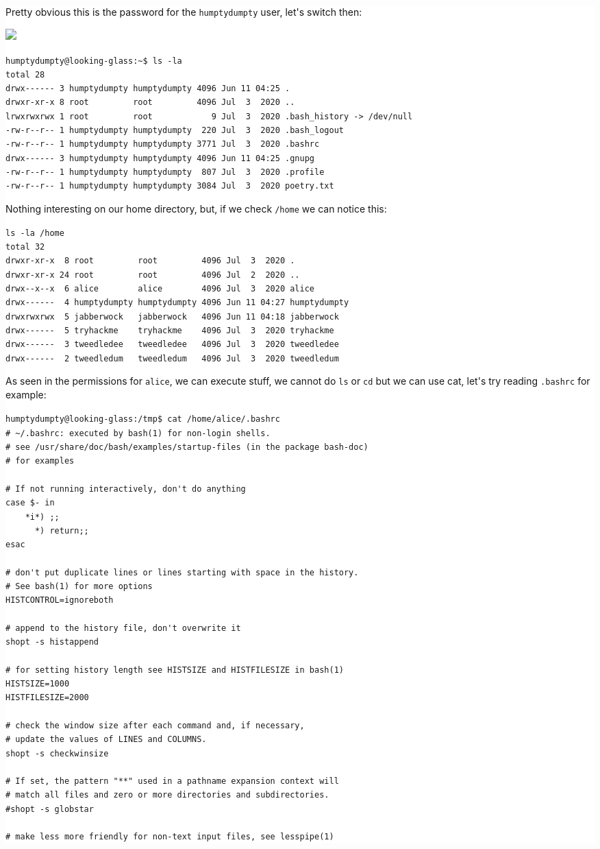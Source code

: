 Pretty obvious this is the password for the `humptydumpty` user, let's switch then:

![](gitbook/cybersecurity/images/Pasted%20image%2020250610232612.png)

```
humptydumpty@looking-glass:~$ ls -la
total 28
drwx------ 3 humptydumpty humptydumpty 4096 Jun 11 04:25 .
drwxr-xr-x 8 root         root         4096 Jul  3  2020 ..
lrwxrwxrwx 1 root         root            9 Jul  3  2020 .bash_history -> /dev/null
-rw-r--r-- 1 humptydumpty humptydumpty  220 Jul  3  2020 .bash_logout
-rw-r--r-- 1 humptydumpty humptydumpty 3771 Jul  3  2020 .bashrc
drwx------ 3 humptydumpty humptydumpty 4096 Jun 11 04:25 .gnupg
-rw-r--r-- 1 humptydumpty humptydumpty  807 Jul  3  2020 .profile
-rw-r--r-- 1 humptydumpty humptydumpty 3084 Jul  3  2020 poetry.txt
```

Nothing interesting on our home directory, but, if we check `/home` we can notice this:

```
ls -la /home
total 32
drwxr-xr-x  8 root         root         4096 Jul  3  2020 .
drwxr-xr-x 24 root         root         4096 Jul  2  2020 ..
drwx--x--x  6 alice        alice        4096 Jul  3  2020 alice
drwx------  4 humptydumpty humptydumpty 4096 Jun 11 04:27 humptydumpty
drwxrwxrwx  5 jabberwock   jabberwock   4096 Jun 11 04:18 jabberwock
drwx------  5 tryhackme    tryhackme    4096 Jul  3  2020 tryhackme
drwx------  3 tweedledee   tweedledee   4096 Jul  3  2020 tweedledee
drwx------  2 tweedledum   tweedledum   4096 Jul  3  2020 tweedledum
```

As seen in the permissions for `alice`, we can execute stuff, we cannot do `ls` or `cd` but we can use cat, let's try reading `.bashrc` for example:

```
humptydumpty@looking-glass:/tmp$ cat /home/alice/.bashrc
# ~/.bashrc: executed by bash(1) for non-login shells.
# see /usr/share/doc/bash/examples/startup-files (in the package bash-doc)
# for examples

# If not running interactively, don't do anything
case $- in
    *i*) ;;
      *) return;;
esac

# don't put duplicate lines or lines starting with space in the history.
# See bash(1) for more options
HISTCONTROL=ignoreboth

# append to the history file, don't overwrite it
shopt -s histappend

# for setting history length see HISTSIZE and HISTFILESIZE in bash(1)
HISTSIZE=1000
HISTFILESIZE=2000

# check the window size after each command and, if necessary,
# update the values of LINES and COLUMNS.
shopt -s checkwinsize

# If set, the pattern "**" used in a pathname expansion context will
# match all files and zero or more directories and subdirectories.
#shopt -s globstar

# make less more friendly for non-text input files, see lesspipe(1)
```